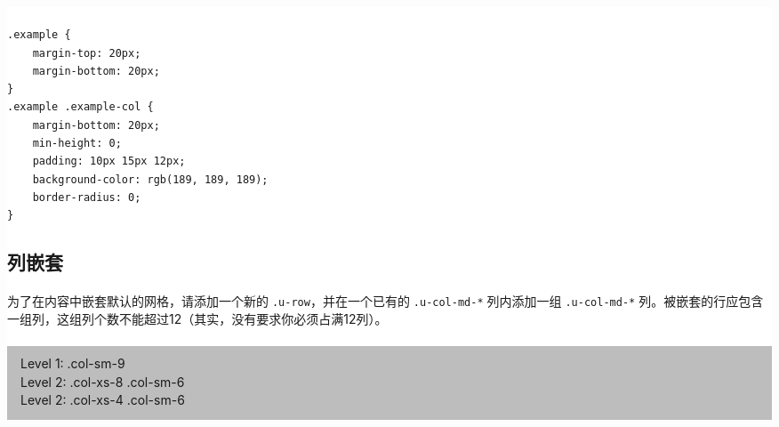 <div class="examples-code"><pre><code>
.example {
    margin-top: 20px;
    margin-bottom: 20px;
}
.example .example-col {
    margin-bottom: 20px;
    min-height: 0;
    padding: 10px 15px 12px;
    background-color: rgb(189, 189, 189);
    border-radius: 0;
}</code></pre>
</div>


</div>

## 列嵌套

为了在内容中嵌套默认的网格，请添加一个新的 `.u-row`，并在一个已有的 `.u-col-md-*` 列内添加一组 `.u-col-md-*` 列。被嵌套的行应包含一组列，这组列个数不能超过12（其实，没有要求你必须占满12列）。
<div class="example-content"><div class="u-container-fluid example">
    <div class="u-row">
        <div class="u-col-sm-9">
            <div class="example-col">Level 1: .col-sm-9
                <div class="u-row">
                    <div class="u-col-xs-8 u-col-sm-6">
                        <div class="example-col-sub">Level 2: .col-xs-8 .col-sm-6</div>
                    </div>
                    <div class="u-col-xs-4 u-col-sm-6">
                        <div class="example-col-sub">Level 2: .col-xs-4 .col-sm-6</div>
                    </div>
                </div>
            </div>
        </div>
    </div>
</div></div>

<div class="example-content ex-hide"><style>
.example {
    margin-top: 20px;
    margin-bottom: 20px;
}
.example .example-col {
    margin-bottom: 20px;
    min-height: 0;
    padding: 10px 15px 12px;
    background-color: rgb(189, 189, 189);
    border-radius: 0;
}

.example .example-col-sub {
    background-color: rgb(0, 189, 189);
}
</style></div>
